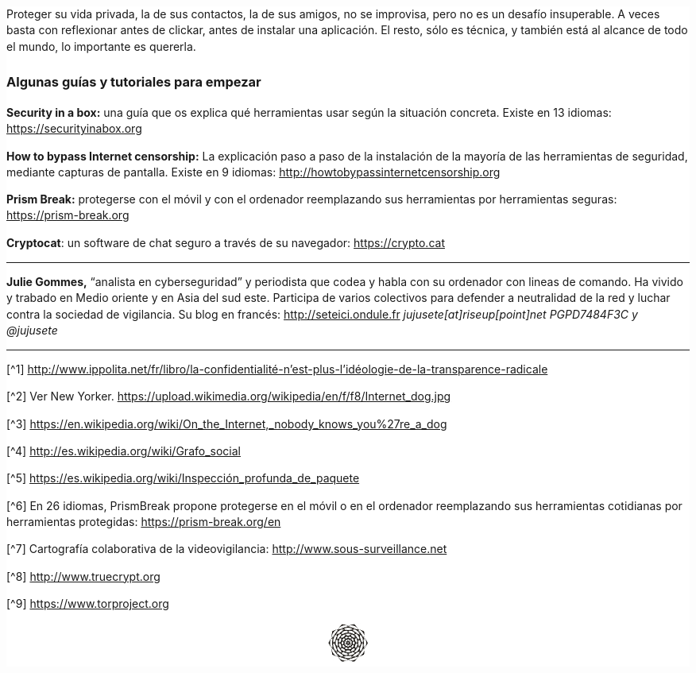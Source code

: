 Proteger su vida privada, la de sus contactos, la de sus amigos, no se improvisa, pero no es un desafío insuperable. A veces basta con reflexionar antes de clickar, antes de instalar una aplicación. El resto, sólo es técnica, y también está al alcance de todo el mundo, lo importante es quererla.

### Algunas guías y tutoriales para empezar 

**Security in a box:** una guía que os explica qué herramientas usar según la situación concreta. Existe en 13 idiomas: https://securityinabox.org

**How to bypass Internet censorship:** La explicación paso a paso de la instalación de la mayoría de las herramientas de seguridad, mediante capturas de pantalla. Existe en 9 idiomas: http://howtobypassinternetcensorship.org

**Prism Break:** protegerse con el móvil y con el ordenador reemplazando sus herramientas por herramientas seguras: https://prism-break.org

**Cryptocat**: un software de chat seguro a través de su navegador: https://crypto.cat

* * * 

**Julie Gommes,** “analista en cyberseguridad” y periodista que codea y habla con su ordenador con lineas de comando. Ha vivido y trabado en Medio oriente y en Asia del sud este. Participa de varios colectivos para defender a neutralidad de la red y luchar contra la sociedad de vigilancia. Su blog en francés: http://seteici.ondule.fr *jujusete[at]riseup[point]net PGPD7484F3C y @jujusete*

* * * 

[^1] http://www.ippolita.net/fr/libro/la-confidentialité-n’est-plus-l’idéologie-de-la-transparence-radicale

[^2] Ver New Yorker. https://upload.wikimedia.org/wikipedia/en/f/f8/Internet_dog.jpg

[^3] https://en.wikipedia.org/wiki/On_the_Internet,_nobody_knows_you%27re_a_dog

[^4] http://es.wikipedia.org/wiki/Grafo_social

[^5] https://es.wikipedia.org/wiki/Inspección_profunda_de_paquete

[^6] En 26 idiomas, PrismBreak propone protegerse en el móvil o en el ordenador reemplazando sus herramientas cotidianas por herramientas protegidas: https://prism-break.org/en

[^7] Cartografía colaborativa de la videovigilancia: http://www.sous-surveillance.net

[^8] http://www.truecrypt.org

[^9] https://www.torproject.org

<p align="center"><img src="media/end0.png"></p>
